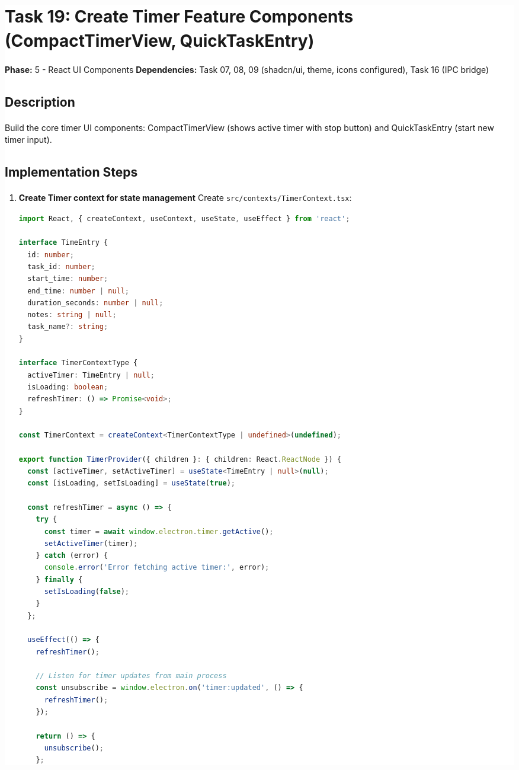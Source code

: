 # Task 19: Create Timer Feature Components (CompactTimerView, QuickTaskEntry)

**Phase:** 5 - React UI Components
**Dependencies:** Task 07, 08, 09 (shadcn/ui, theme, icons configured), Task 16 (IPC bridge)

## Description

Build the core timer UI components: CompactTimerView (shows active timer with stop button) and QuickTaskEntry (start new timer input).

## Implementation Steps

1. **Create Timer context for state management**
   Create `src/contexts/TimerContext.tsx`:

   ```typescript
   import React, { createContext, useContext, useState, useEffect } from 'react';

   interface TimeEntry {
     id: number;
     task_id: number;
     start_time: number;
     end_time: number | null;
     duration_seconds: number | null;
     notes: string | null;
     task_name?: string;
   }

   interface TimerContextType {
     activeTimer: TimeEntry | null;
     isLoading: boolean;
     refreshTimer: () => Promise<void>;
   }

   const TimerContext = createContext<TimerContextType | undefined>(undefined);

   export function TimerProvider({ children }: { children: React.ReactNode }) {
     const [activeTimer, setActiveTimer] = useState<TimeEntry | null>(null);
     const [isLoading, setIsLoading] = useState(true);

     const refreshTimer = async () => {
       try {
         const timer = await window.electron.timer.getActive();
         setActiveTimer(timer);
       } catch (error) {
         console.error('Error fetching active timer:', error);
       } finally {
         setIsLoading(false);
       }
     };

     useEffect(() => {
       refreshTimer();

       // Listen for timer updates from main process
       const unsubscribe = window.electron.on('timer:updated', () => {
         refreshTimer();
       });

       return () => {
         unsubscribe();
       };
   ```